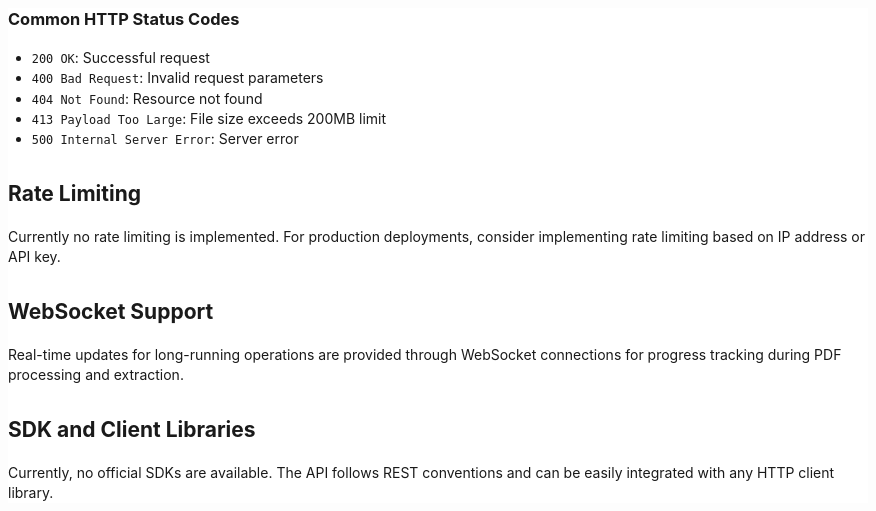 ### Common HTTP Status Codes

- `200 OK`: Successful request
- `400 Bad Request`: Invalid request parameters
- `404 Not Found`: Resource not found
- `413 Payload Too Large`: File size exceeds 200MB limit
- `500 Internal Server Error`: Server error

## Rate Limiting

Currently no rate limiting is implemented. For production deployments, consider implementing rate limiting based on IP address or API key.

## WebSocket Support

Real-time updates for long-running operations are provided through WebSocket connections for progress tracking during PDF processing and extraction.

## SDK and Client Libraries

Currently, no official SDKs are available. The API follows REST conventions and can be easily integrated with any HTTP client library.
